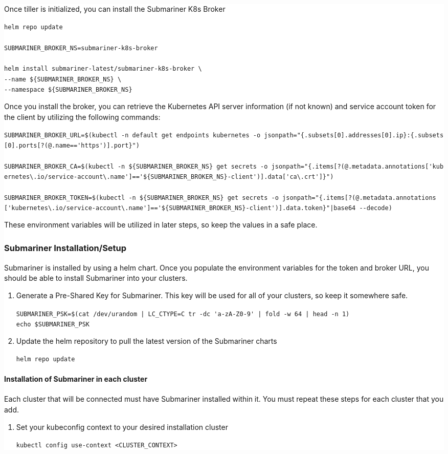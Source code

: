 Once tiller is initialized, you can install the Submariner K8s Broker

```
helm repo update

SUBMARINER_BROKER_NS=submariner-k8s-broker

helm install submariner-latest/submariner-k8s-broker \
--name ${SUBMARINER_BROKER_NS} \
--namespace ${SUBMARINER_BROKER_NS}
```

Once you install the broker, you can retrieve the Kubernetes API server information (if not known) and service account token for the client by utilizing the following commands:

```
SUBMARINER_BROKER_URL=$(kubectl -n default get endpoints kubernetes -o jsonpath="{.subsets[0].addresses[0].ip}:{.subsets[0].ports[?(@.name=='https')].port}")

SUBMARINER_BROKER_CA=$(kubectl -n ${SUBMARINER_BROKER_NS} get secrets -o jsonpath="{.items[?(@.metadata.annotations['kubernetes\.io/service-account\.name']=='${SUBMARINER_BROKER_NS}-client')].data['ca\.crt']}")

SUBMARINER_BROKER_TOKEN=$(kubectl -n ${SUBMARINER_BROKER_NS} get secrets -o jsonpath="{.items[?(@.metadata.annotations['kubernetes\.io/service-account\.name']=='${SUBMARINER_BROKER_NS}-client')].data.token}"|base64 --decode)
```

These environment variables will be utilized in later steps, so keep the values in a safe place.

### Submariner Installation/Setup

Submariner is installed by using a helm chart. Once you populate the environment variables for the token and broker URL, you should be able to install Submariner into your clusters.

1. Generate a Pre-Shared Key for Submariner. This key will be used for all of your clusters, so keep it somewhere safe.

   ```
   SUBMARINER_PSK=$(cat /dev/urandom | LC_CTYPE=C tr -dc 'a-zA-Z0-9' | fold -w 64 | head -n 1)
   echo $SUBMARINER_PSK
   ```

1. Update the helm repository to pull the latest version of the Submariner charts

   ```
   helm repo update
   ```
   
#### Installation of Submariner in each cluster

Each cluster that will be connected must have Submariner installed within it. You must repeat these steps for each cluster that you add.
   
1. Set your kubeconfig context to your desired installation cluster

   ```
   kubectl config use-context <CLUSTER_CONTEXT>
   ```
